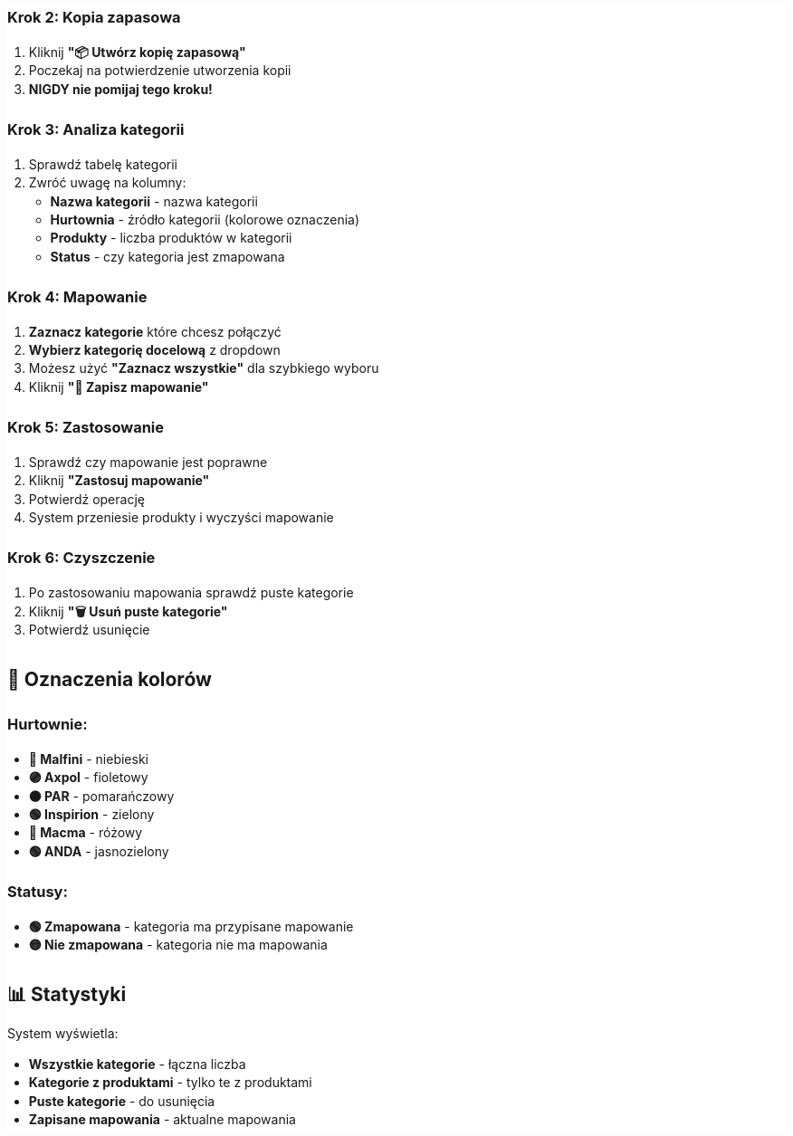 ### Krok 2: Kopia zapasowa
1. Kliknij **"📦 Utwórz kopię zapasową"**
2. Poczekaj na potwierdzenie utworzenia kopii
3. **NIGDY nie pomijaj tego kroku!**

### Krok 3: Analiza kategorii
1. Sprawdź tabelę kategorii
2. Zwróć uwagę na kolumny:
   - **Nazwa kategorii** - nazwa kategorii
   - **Hurtownia** - źródło kategorii (kolorowe oznaczenia)
   - **Produkty** - liczba produktów w kategorii
   - **Status** - czy kategoria jest zmapowana

### Krok 4: Mapowanie
1. **Zaznacz kategorie** które chcesz połączyć
2. **Wybierz kategorię docelową** z dropdown
3. Możesz użyć **"Zaznacz wszystkie"** dla szybkiego wyboru
4. Kliknij **"💾 Zapisz mapowanie"**

### Krok 5: Zastosowanie
1. Sprawdź czy mapowanie jest poprawne
2. Kliknij **"Zastosuj mapowanie"**
3. Potwierdź operację
4. System przeniesie produkty i wyczyści mapowanie

### Krok 6: Czyszczenie
1. Po zastosowaniu mapowania sprawdź puste kategorie
2. Kliknij **"🗑️ Usuń puste kategorie"**
3. Potwierdź usunięcie

## 🎨 Oznaczenia kolorów

### Hurtownie:
- **🔵 Malfini** - niebieski
- **🟣 Axpol** - fioletowy  
- **🟠 PAR** - pomarańczowy
- **🟢 Inspirion** - zielony
- **🩷 Macma** - różowy
- **🟢 ANDA** - jasnozielony

### Statusy:
- **🟢 Zmapowana** - kategoria ma przypisane mapowanie
- **🟡 Nie zmapowana** - kategoria nie ma mapowania

## 📊 Statystyki

System wyświetla:
- **Wszystkie kategorie** - łączna liczba
- **Kategorie z produktami** - tylko te z produktami
- **Puste kategorie** - do usunięcia
- **Zapisane mapowania** - aktualne mapowania
